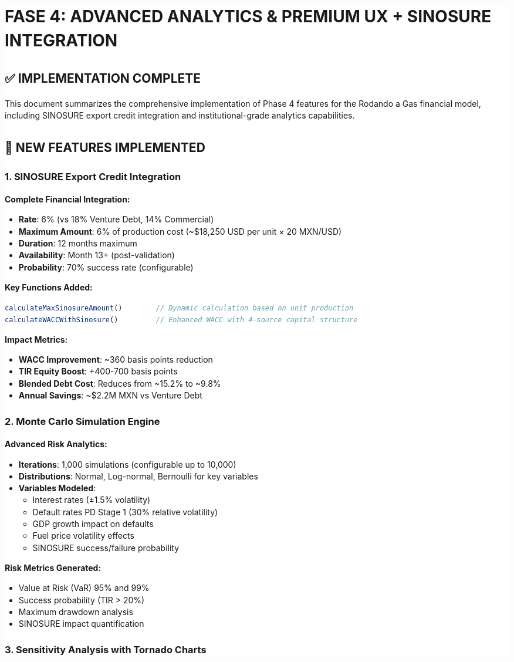 # FASE 4: ADVANCED ANALYTICS & PREMIUM UX + SINOSURE INTEGRATION

## ✅ IMPLEMENTATION COMPLETE

This document summarizes the comprehensive implementation of Phase 4 features for the Rodando a Gas financial model, including SINOSURE export credit integration and institutional-grade analytics capabilities.

## 🚀 NEW FEATURES IMPLEMENTED

### 1. SINOSURE Export Credit Integration

**Complete Financial Integration:**
- **Rate**: 6% (vs 18% Venture Debt, 14% Commercial)
- **Maximum Amount**: 6% of production cost (~$18,250 USD per unit × 20 MXN/USD)
- **Duration**: 12 months maximum
- **Availability**: Month 13+ (post-validation)
- **Probability**: 70% success rate (configurable)

**Key Functions Added:**
```javascript
calculateMaxSinosureAmount()        // Dynamic calculation based on unit production
calculateWACCWithSinosure()         // Enhanced WACC with 4-source capital structure
```

**Impact Metrics:**
- **WACC Improvement**: ~360 basis points reduction
- **TIR Equity Boost**: +400-700 basis points
- **Blended Debt Cost**: Reduces from ~15.2% to ~9.8%
- **Annual Savings**: ~$2.2M MXN vs Venture Debt

### 2. Monte Carlo Simulation Engine

**Advanced Risk Analytics:**
- **Iterations**: 1,000 simulations (configurable up to 10,000)
- **Distributions**: Normal, Log-normal, Bernoulli for key variables
- **Variables Modeled**:
  - Interest rates (±1.5% volatility)
  - Default rates PD Stage 1 (30% relative volatility)
  - GDP growth impact on defaults
  - Fuel price volatility effects
  - SINOSURE success/failure probability

**Risk Metrics Generated:**
- Value at Risk (VaR) 95% and 99%
- Success probability (TIR > 20%)
- Maximum drawdown analysis
- SINOSURE impact quantification

### 3. Sensitivity Analysis with Tornado Charts
